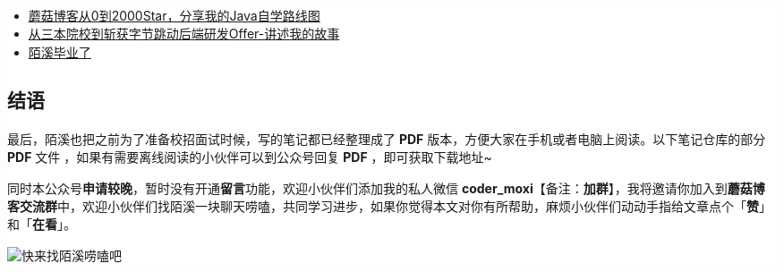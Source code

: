- [蘑菇博客从0到2000Star，分享我的Java自学路线图](https://mp.weixin.qq.com/s/3u6OOYkpj4_ecMzfMqKJRw)
- [从三本院校到斩获字节跳动后端研发Offer-讲述我的故事](https://mp.weixin.qq.com/s/c4rR_aWpmNNFGn-mZBLWYg)
- [陌溪毕业了](https://mp.weixin.qq.com/s/q8yusdIfxM2OVEyoxwpwwA)

## 结语

最后，陌溪也把之前为了准备校招面试时候，写的笔记都已经整理成了 **PDF** 版本，方便大家在手机或者电脑上阅读。以下笔记仓库的部分 **PDF** 文件 ，如果有需要离线阅读的小伙伴可以到公众号回复 **PDF** ，即可获取下载地址~

同时本公众号**申请较晚**，暂时没有开通**留言**功能，欢迎小伙伴们添加我的私人微信 **coder_moxi**【备注：**加群**】，我将邀请你加入到**蘑菇博客交流群**中，欢迎小伙伴们找陌溪一块聊天唠嗑，共同学习进步，如果你觉得本文对你有所帮助，麻烦小伙伴们动动手指给文章点个「**赞**」和「**在看**」。

![快来找陌溪唠嗑吧](https://gitee.com/moxi159753/LearningNotes/raw/master/doc/images/qq/%E6%B7%BB%E5%8A%A0%E9%99%8C%E6%BA%AA.png)